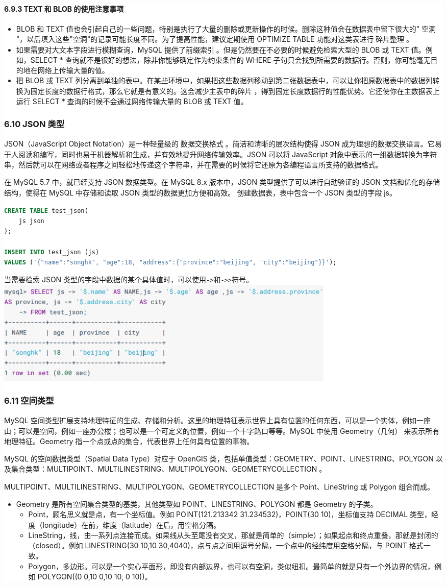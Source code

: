 #### 6.9.3 TEXT 和 BLOB 的使用注意事项

- BLOB 和 TEXT 值也会引起自己的一些问题，特别是执行了大量的删除或更新操作的时候。删除这种值会在数据表中留下很大的" 空洞 "，以后填入这些"空洞"的记录可能长度不同。为了提高性能，建议定期使用 OPTIMIZE TABLE 功能对这类表进行 碎片整理 。
- 如果需要对大文本字段进行模糊查询，MySQL 提供了前缀索引 。但是仍然要在不必要的时候避免检索大型的 BLOB 或 TEXT 值。例如，SELECT \* 查询就不是很好的想法，除非你能够确定作为约束条件的 WHERE 子句只会找到所需要的数据行。否则，你可能毫无目的地在网络上传输大量的值。
- 把 BLOB 或 TEXT 列分离到单独的表中。在某些环境中，如果把这些数据列移动到第二张数据表中，可以让你把原数据表中的数据列转换为固定长度的数据行格式，那么它就是有意义的。这会减少主表中的碎片 ，得到固定长度数据行的性能优势。它还使你在主数据表上运行 SELECT \* 查询的时候不会通过网络传输大量的 BLOB 或 TEXT 值。

### 6.10 JSON 类型

JSON（JavaScript Object Notation）是一种轻量级的 数据交换格式 。简洁和清晰的层次结构使得 JSON 成为理想的数据交换语言。它易于人阅读和编写，同时也易于机器解析和生成，并有效地提升网络传输效率。JSON 可以将 JavaScript 对象中表示的一组数据转换为字符串，然后就可以在网络或者程序之间轻松地传递这个字符串，并在需要的时候将它还原为各编程语言所支持的数据格式。

在 MySQL 5.7 中，就已经支持 JSON 数据类型。在 MySQL 8.x 版本中，JSON 类型提供了可以进行自动验证的 JSON 文档和优化的存储结构，使得在 MySQL 中存储和读取 JSON 类型的数据更加方便和高效。 创建数据表，表中包含一个 JSON 类型的字段 js。

```sql
CREATE TABLE test_json(
	js json
);

INSERT INTO test_json (js)
VALUES ('{"name":"songhk", "age":18, "address":{"province":"beijing", "city":"beijing"}}');
```

当需要检索 JSON 类型的字段中数据的某个具体值时，可以使用`->`和`->>`符号。  
![image.png](mysql/image-1669757366460.png)

### 6.11 空间类型

MySQL 空间类型扩展支持地理特征的生成、存储和分析。这里的地理特征表示世界上具有位置的任何东西，可以是一个实体，例如一座山；可以是空间，例如一座办公楼；也可以是一个可定义的位置，例如一个十字路口等等。MySQL 中使用 Geometry（几何） 来表示所有地理特征。Geometry 指一个点或点的集合，代表世界上任何具有位置的事物。

MySQL 的空间数据类型（Spatial Data Type）对应于 OpenGIS 类，包括单值类型：GEOMETRY、POINT、LINESTRING、POLYGON 以及集合类型：MULTIPOINT、MULTILINESTRING、MULTIPOLYGON、GEOMETRYCOLLECTION 。

MULTIPOINT、MULTILINESTRING、MULTIPOLYGON、GEOMETRYCOLLECTION 是多个 Point、LineString 或 Polygon 组合而成。

- Geometry 是所有空间集合类型的基类，其他类型如 POINT、LINESTRING、POLYGON 都是 Geometry 的子类。
  - Point，顾名思义就是点，有一个坐标值。例如 POINT(121.213342 31.234532)，POINT(30 10)，坐标值支持 DECIMAL 类型，经度（longitude）在前，维度（latitude）在后，用空格分隔。
  - LineString，线，由一系列点连接而成。如果线从头至尾没有交叉，那就是简单的（simple）；如果起点和终点重叠，那就是封闭的（closed）。例如 LINESTRING(30 10,10 30,4040)，点与点之间用逗号分隔，一个点中的经纬度用空格分隔，与 POINT 格式一致。
  - Polygon，多边形。可以是一个实心平面形，即没有内部边界，也可以有空洞，类似纽扣。最简单的就是只有一个外边界的情况，例如 POLYGON((0 0,10 0,10 10, 0 10))。